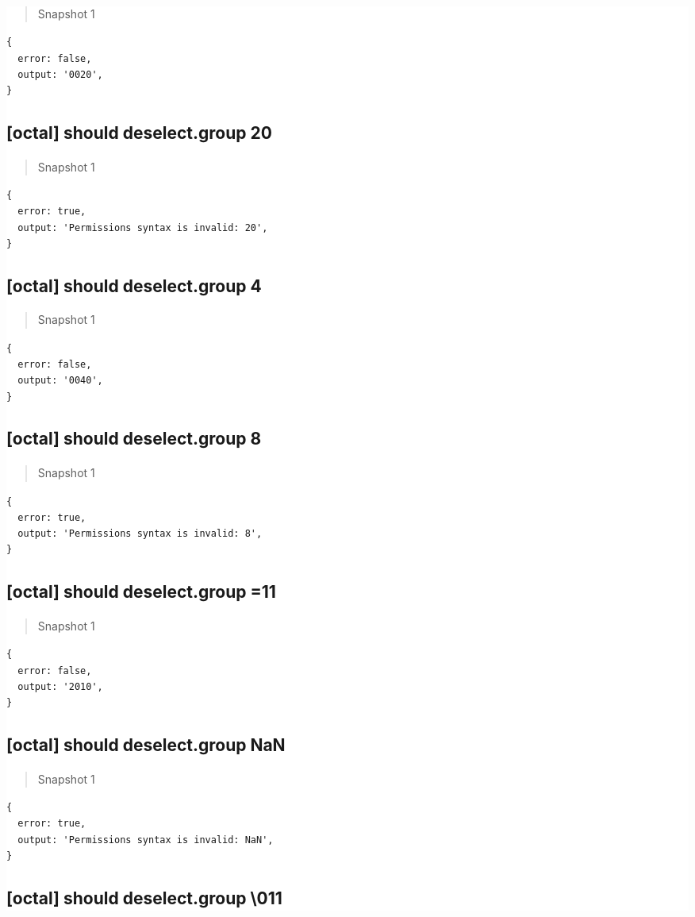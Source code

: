> Snapshot 1

    {
      error: false,
      output: '0020',
    }

## [octal] should deselect.group 20

> Snapshot 1

    {
      error: true,
      output: 'Permissions syntax is invalid: 20',
    }

## [octal] should deselect.group 4

> Snapshot 1

    {
      error: false,
      output: '0040',
    }

## [octal] should deselect.group 8

> Snapshot 1

    {
      error: true,
      output: 'Permissions syntax is invalid: 8',
    }

## [octal] should deselect.group =11

> Snapshot 1

    {
      error: false,
      output: '2010',
    }

## [octal] should deselect.group NaN

> Snapshot 1

    {
      error: true,
      output: 'Permissions syntax is invalid: NaN',
    }

## [octal] should deselect.group \011
